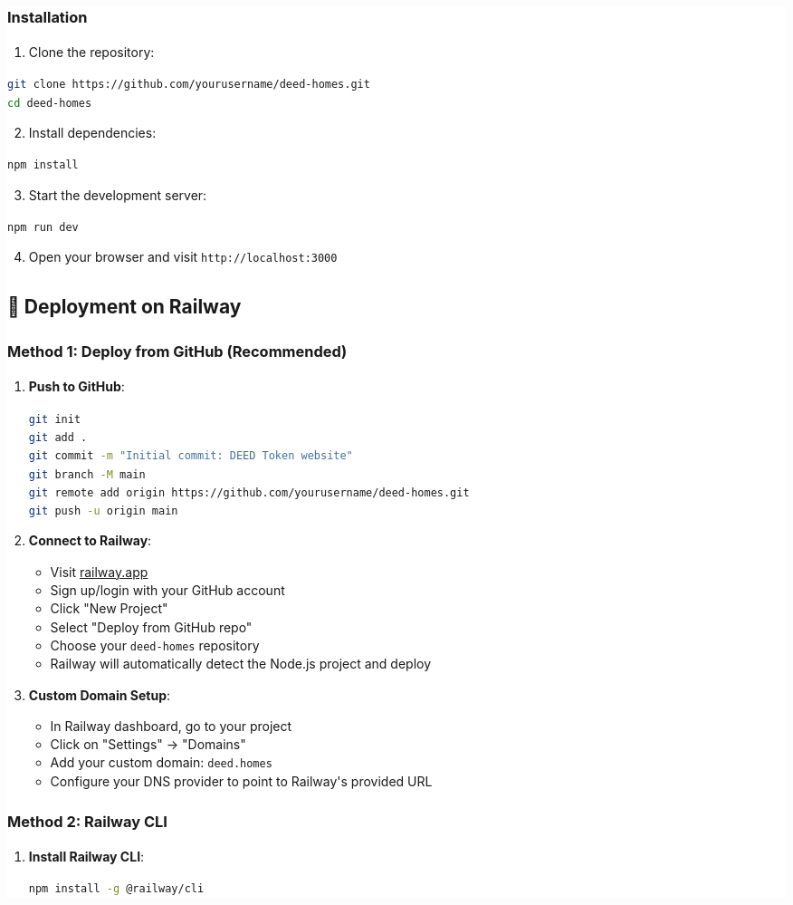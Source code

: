 ### Installation

1. Clone the repository:
```bash
git clone https://github.com/yourusername/deed-homes.git
cd deed-homes
```

2. Install dependencies:
```bash
npm install
```

3. Start the development server:
```bash
npm run dev
```

4. Open your browser and visit `http://localhost:3000`

## 🚀 Deployment on Railway

### Method 1: Deploy from GitHub (Recommended)

1. **Push to GitHub**:
   ```bash
   git init
   git add .
   git commit -m "Initial commit: DEED Token website"
   git branch -M main
   git remote add origin https://github.com/yourusername/deed-homes.git
   git push -u origin main
   ```

2. **Connect to Railway**:
   - Visit [railway.app](https://railway.app)
   - Sign up/login with your GitHub account
   - Click "New Project"
   - Select "Deploy from GitHub repo"
   - Choose your `deed-homes` repository
   - Railway will automatically detect the Node.js project and deploy

3. **Custom Domain Setup**:
   - In Railway dashboard, go to your project
   - Click on "Settings" → "Domains"
   - Add your custom domain: `deed.homes`
   - Configure your DNS provider to point to Railway's provided URL

### Method 2: Railway CLI

1. **Install Railway CLI**:
   ```bash
   npm install -g @railway/cli
   ```
